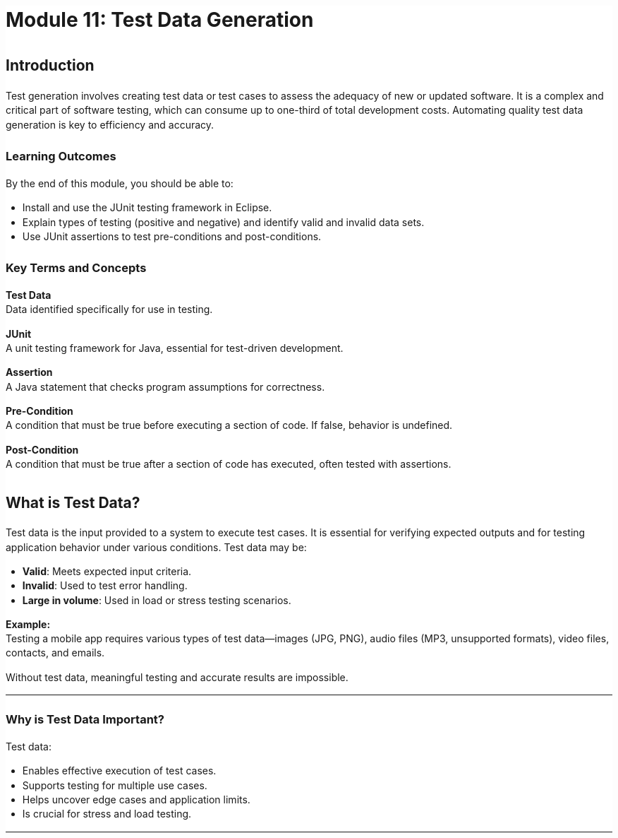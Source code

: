 # Module 11: Test Data Generation

## Introduction
Test generation involves creating test data or test cases to assess the adequacy of new or updated software. It is a complex and critical part of software testing, which can consume up to one-third of total development costs. Automating quality test data generation is key to efficiency and accuracy.

### Learning Outcomes
By the end of this module, you should be able to:
- Install and use the JUnit testing framework in Eclipse.
- Explain types of testing (positive and negative) and identify valid and invalid data sets.
- Use JUnit assertions to test pre-conditions and post-conditions.

### Key Terms and Concepts

**Test Data**  
Data identified specifically for use in testing.

**JUnit**  
A unit testing framework for Java, essential for test-driven development.

**Assertion**  
A Java statement that checks program assumptions for correctness.

**Pre-Condition**  
A condition that must be true before executing a section of code. If false, behavior is undefined.

**Post-Condition**  
A condition that must be true after a section of code has executed, often tested with assertions.

## What is Test Data?

Test data is the input provided to a system to execute test cases. It is essential for verifying expected outputs and for testing application behavior under various conditions. Test data may be:

- **Valid**: Meets expected input criteria.
- **Invalid**: Used to test error handling.
- **Large in volume**: Used in load or stress testing scenarios.

**Example:**  
Testing a mobile app requires various types of test data—images (JPG, PNG), audio files (MP3, unsupported formats), video files, contacts, and emails.

Without test data, meaningful testing and accurate results are impossible.

---

### Why is Test Data Important?

Test data:
- Enables effective execution of test cases.
- Supports testing for multiple use cases.
- Helps uncover edge cases and application limits.
- Is crucial for stress and load testing.

---
